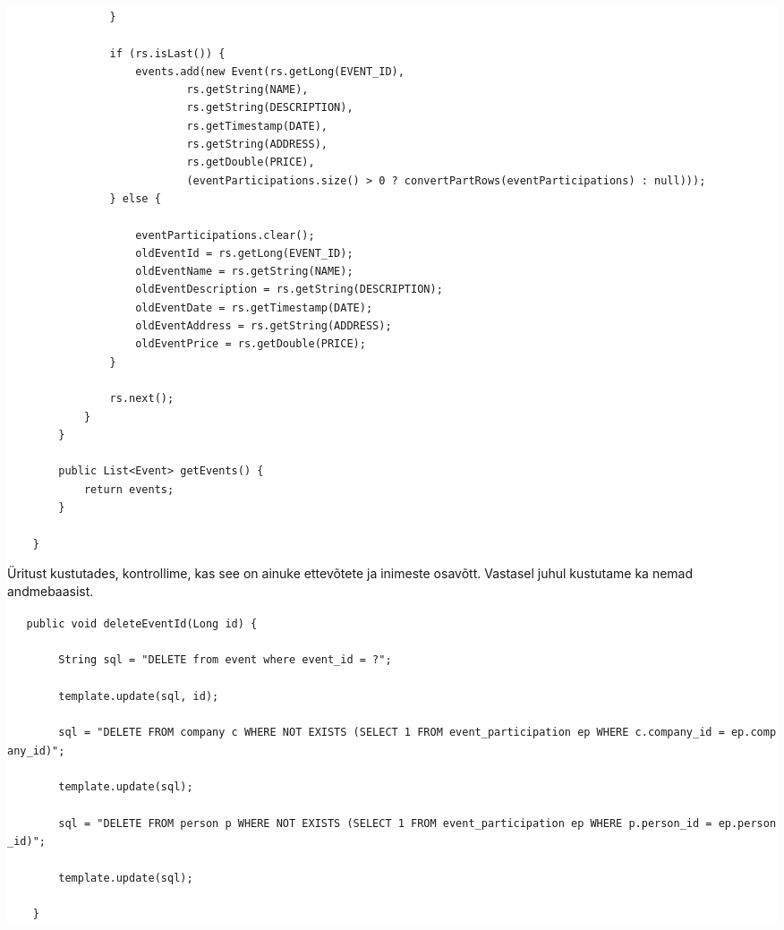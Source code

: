 ```
                }

                if (rs.isLast()) {
                    events.add(new Event(rs.getLong(EVENT_ID),
                            rs.getString(NAME),
                            rs.getString(DESCRIPTION),
                            rs.getTimestamp(DATE),
                            rs.getString(ADDRESS),
                            rs.getDouble(PRICE),
                            (eventParticipations.size() > 0 ? convertPartRows(eventParticipations) : null)));
                } else {

                    eventParticipations.clear();
                    oldEventId = rs.getLong(EVENT_ID);
                    oldEventName = rs.getString(NAME);
                    oldEventDescription = rs.getString(DESCRIPTION);
                    oldEventDate = rs.getTimestamp(DATE);
                    oldEventAddress = rs.getString(ADDRESS);
                    oldEventPrice = rs.getDouble(PRICE);
                }

                rs.next();
            }
        }

        public List<Event> getEvents() {
            return events;
        }

    }
```

Üritust kustutades, kontrollime, kas see on ainuke ettevõtete ja inimeste osavõtt. Vastasel juhul kustutame ka nemad andmebaasist.

```
   public void deleteEventId(Long id) {

        String sql = "DELETE from event where event_id = ?";

        template.update(sql, id);

        sql = "DELETE FROM company c WHERE NOT EXISTS (SELECT 1 FROM event_participation ep WHERE c.company_id = ep.company_id)";

        template.update(sql);

        sql = "DELETE FROM person p WHERE NOT EXISTS (SELECT 1 FROM event_participation ep WHERE p.person_id = ep.person_id)";

        template.update(sql);

    }

```
